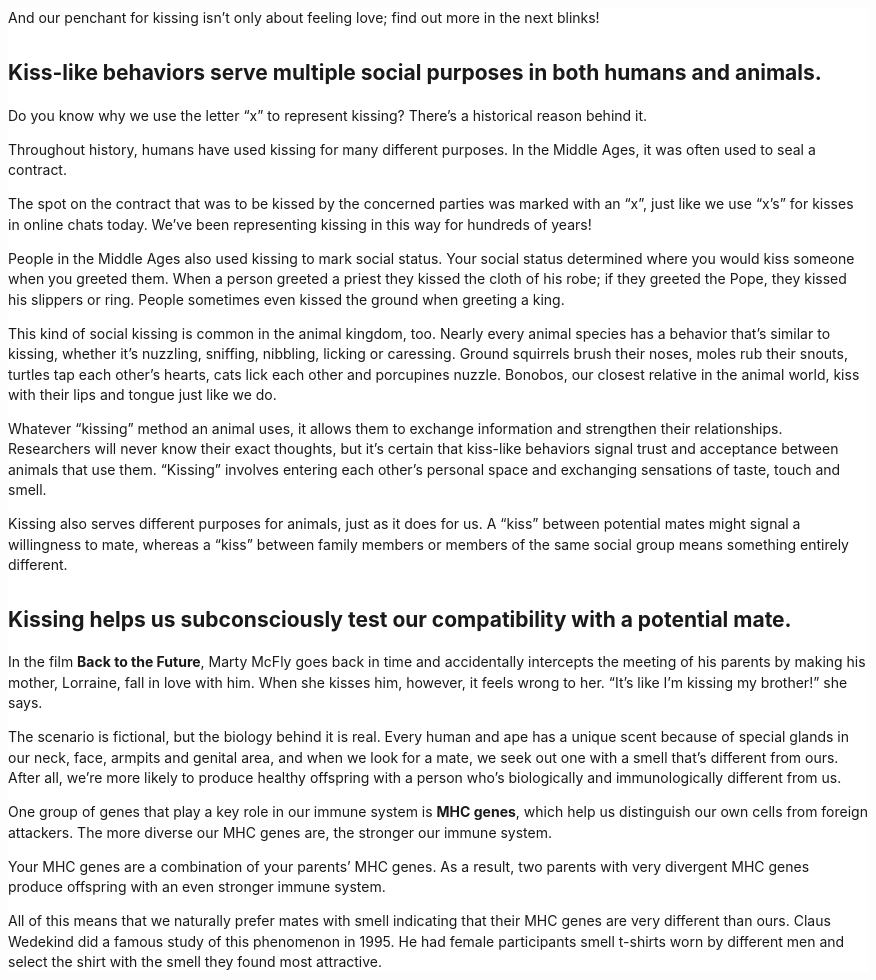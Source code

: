 And our penchant for kissing isn’t only about feeling love; find out more in the next blinks!

## Kiss-like behaviors serve multiple social purposes in both humans and animals.

Do you know why we use the letter “x” to represent kissing? There’s a historical reason behind it. 

Throughout history, humans have used kissing for many different purposes. In the Middle Ages, it was often used to seal a contract. 

The spot on the contract that was to be kissed by the concerned parties was marked with an “x”, just like we use “x’s” for kisses in online chats today. We’ve been representing kissing in this way for hundreds of years!

People in the Middle Ages also used kissing to mark social status. Your social status determined where you would kiss someone when you greeted them. When a person greeted a priest they kissed the cloth of his robe; if they greeted the Pope, they kissed his slippers or ring. People sometimes even kissed the ground when greeting a king. 

This kind of social kissing is common in the animal kingdom, too. Nearly every animal species has a behavior that’s similar to kissing, whether it’s nuzzling, sniffing, nibbling, licking or caressing. Ground squirrels brush their noses, moles rub their snouts, turtles tap each other’s hearts, cats lick each other and porcupines nuzzle. Bonobos, our closest relative in the animal world, kiss with their lips and tongue just like we do. 

Whatever “kissing” method an animal uses, it allows them to exchange information and strengthen their relationships. Researchers will never know their exact thoughts, but it’s certain that kiss-like behaviors signal trust and acceptance between animals that use them. “Kissing” involves entering each other’s personal space and exchanging sensations of taste, touch and smell. 

Kissing also serves different purposes for animals, just as it does for us. A “kiss” between potential mates might signal a willingness to mate, whereas a “kiss” between family members or members of the same social group means something entirely different. 

## Kissing helps us subconsciously test our compatibility with a potential mate.

In the film **Back to the Future**, Marty McFly goes back in time and accidentally intercepts the meeting of his parents by making his mother, Lorraine, fall in love with him. When she kisses him, however, it feels wrong to her. “It’s like I’m kissing my brother!” she says.

The scenario is fictional, but the biology behind it is real. Every human and ape has a unique scent because of special glands in our neck, face, armpits and genital area, and when we look for a mate, we seek out one with a smell that’s different from ours. After all, we’re more likely to produce healthy offspring with a person who’s biologically and immunologically different from us. 

One group of genes that play a key role in our immune system is **MHC genes**, which help us distinguish our own cells from foreign attackers. The more diverse our MHC genes are, the stronger our immune system. 

Your MHC genes are a combination of your parents’ MHC genes. As a result, two parents with very divergent MHC genes produce offspring with an even stronger immune system.

All of this means that we naturally prefer mates with smell indicating that their MHC genes are very different than ours. Claus Wedekind did a famous study of this phenomenon in 1995. He had female participants smell t-shirts worn by different men and select the shirt with the smell they found most attractive.
